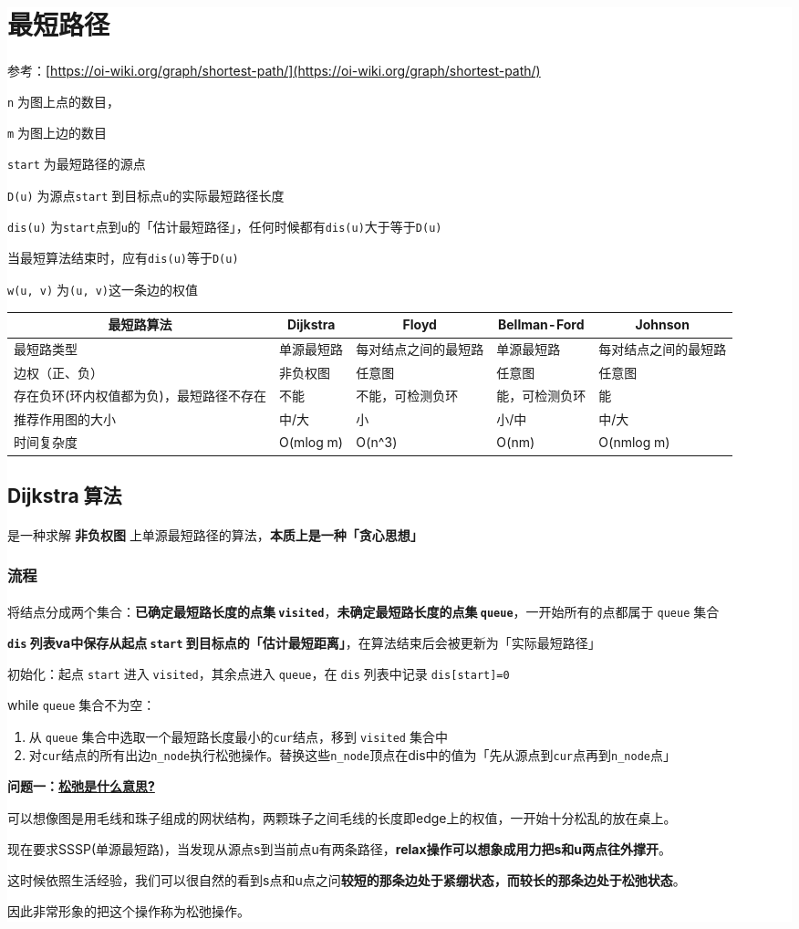 # 最短路径

参考：[https://oi-wiki.org/graph/shortest-path/](https://oi-wiki.org/graph/shortest-path/)

`n` 为图上点的数目，

`m` 为图上边的数目 

`start` 为最短路径的源点 

`D(u)` 为源点`start` 到目标点`u`的实际最短路径长度 

`dis(u)` 为`start`点到`u`的「估计最短路径」，任何时候都有`dis(u)`大于等于`D(u)`

当最短算法结束时，应有`dis(u)`等于`D(u) `

`w(u, v)` 为` (u, v) `这一条边的权值

| 最短路算法                               | Dijkstra   | Floyd                | Bellman-Ford   | Johnson              |
| ---------------------------------------- | ---------- | -------------------- | -------------- | -------------------- |
| 最短路类型                               | 单源最短路 | 每对结点之间的最短路 | 单源最短路     | 每对结点之间的最短路 |
| 边权（正、负）                           | 非负权图   | 任意图               | 任意图         | 任意图               |
| 存在负环(环内权值都为负)，最短路径不存在 | 不能       | 不能，可检测负环     | 能，可检测负环 | 能                   |
| 推荐作用图的大小                         | 中/大      | 小                   | 小/中          | 中/大                |
| 时间复杂度                               | O(mlog m)  | O(n^3)               | O(nm)          | O(nmlog m)           |



## Dijkstra 算法

是一种求解 **非负权图** 上单源最短路径的算法，**本质上是一种「贪心思想」**

### 流程

将结点分成两个集合：**已确定最短路长度的点集 `visited`**，**未确定最短路长度的点集 `queue`**，一开始所有的点都属于 `queue` 集合

**`dis` 列表va中保存从起点 `start` 到目标点的「估计最短距离」**，在算法结束后会被更新为「实际最短路径」

初始化：起点 `start` 进入 `visited`，其余点进入 `queue`，在 `dis` 列表中记录 `dis[start]=0`

while `queue` 集合不为空：

1. 从 `queue` 集合中选取一个最短路长度最小的`cur`结点，移到 `visited` 集合中
2. 对`cur`结点的所有出边`n_node`执行松弛操作。替换这些`n_node`顶点在dis中的值为「先从源点到`cur`点再到`n_node`点」



**问题一：[松弛是什么意思?](https://www.zhihu.com/question/306895915)**

可以想像图是用毛线和珠子组成的网状结构，两颗珠子之间毛线的长度即edge上的权值，一开始十分松乱的放在桌上。

现在要求SSSP(单源最短路)，当发现从源点s到当前点u有两条路径，**relax操作可以想象成用力把s和u两点往外撑开**。

这时候依照生活经验，我们可以很自然的看到s点和u点之问**较短的那条边处于紧绷状态，而较长的那条边处于松弛状态**。

因此非常形象的把这个操作称为松弛操作。
